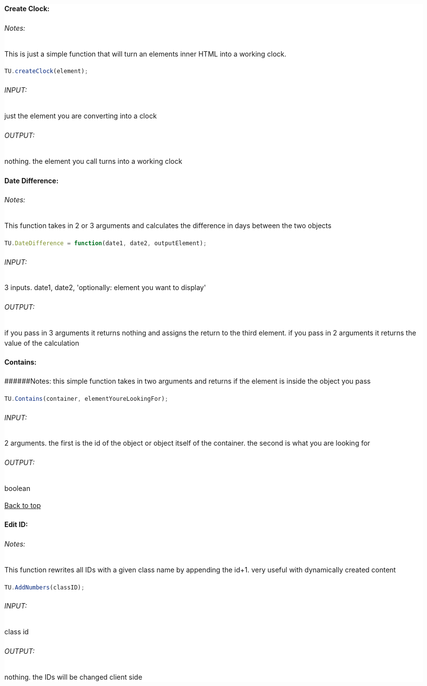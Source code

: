 #### Create Clock:
###### Notes:
This is just a simple function that will turn an elements inner HTML into a working clock.
```JavaScript
TU.createClock(element);
```
###### INPUT:
just the element you are converting into a clock
###### OUTPUT:
nothing. the element you call turns into a working clock

#### Date Difference:
###### Notes:
This function takes in 2 or 3 arguments and calculates the difference in days between the two objects
```JavaScript
TU.DateDifference = function(date1, date2, outputElement);
```
###### INPUT:
3 inputs. date1, date2, 'optionally: element you want to display'
###### OUTPUT:
if you pass in 3 arguments it returns nothing and assigns the return to the third element.  if you pass in 2 arguments it returns the value of the calculation

#### Contains:
######Notes:
this simple function takes in two arguments and returns if the element is inside the object you pass
```JavaScript
TU.Contains(container, elementYoureLookingFor);
```
###### INPUT:
2 arguments. the first is the id of the object or object itself of the container. the second is what you are looking for
###### OUTPUT:
boolean

[Back to top](#usable-functions)

#### Edit ID:
###### Notes:
This function rewrites all IDs with a given class name by appending the id+1.  very useful with dynamically created content
```JavaScript
TU.AddNumbers(classID);
```
###### INPUT:
class id
###### OUTPUT:
nothing.  the IDs will be changed client side
